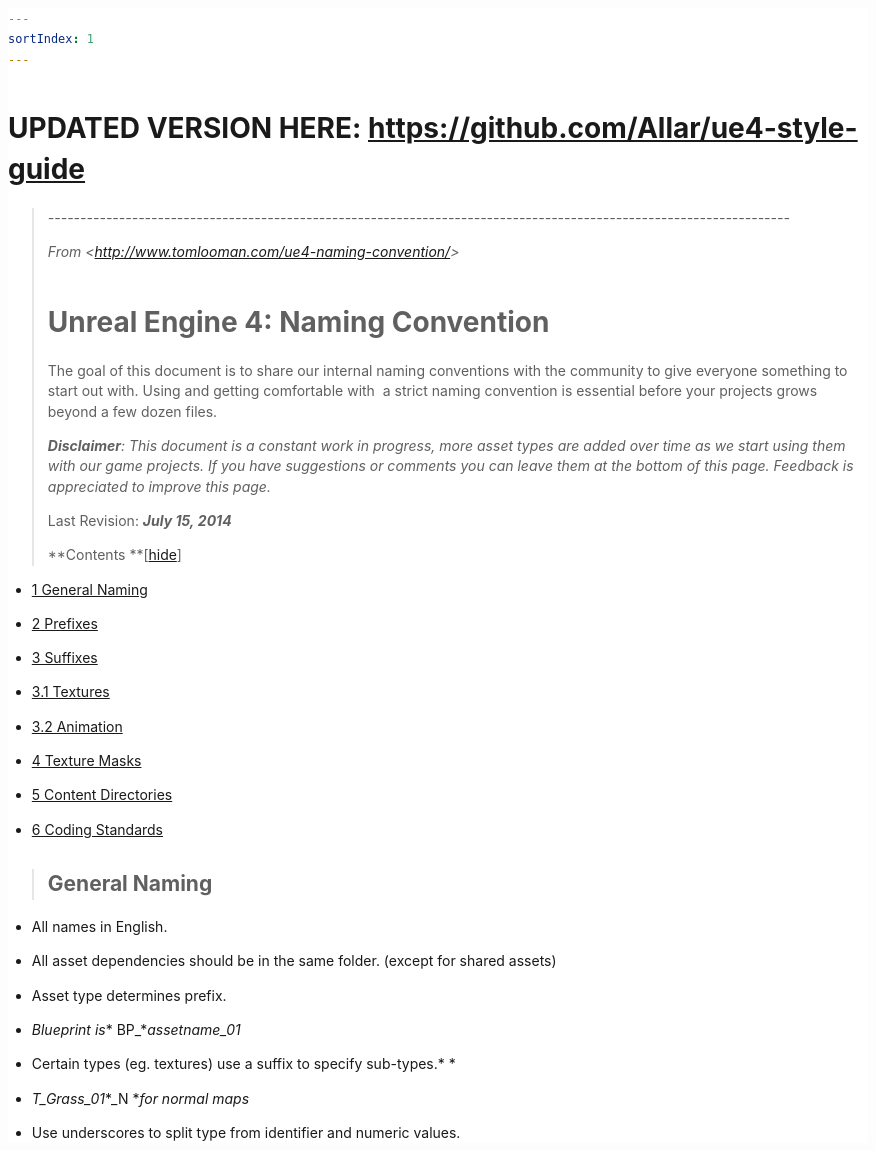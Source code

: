 ```yaml
---
sortIndex: 1
---
```


UPDATED VERSION HERE: <https://github.com/Allar/ue4-style-guide>
================================================================

> *-------------------------------------------------------------------------------------------------------------------*
>
> *From &lt;<http://www.tomlooman.com/ue4-naming-convention/>&gt;*
>
> # Unreal Engine 4: Naming Convention
>
> The goal of this document is to share our internal naming conventions with the community to give everyone something to start out with. Using and getting comfortable with  a strict naming convention is essential before your projects grows beyond a few dozen files.
>
> ***Disclaimer**: This document is a constant work in progress, more asset types are added over time as we start using them with our game projects. If you have suggestions or comments you can leave them at the bottom of this page. Feedback is appreciated to improve this page.*
>
> Last Revision: ***July 15, 2014***
>
> **Contents **\[[hide]\]

-   [1 General Naming]

-   [2 Prefixes]

-   [3 Suffixes]

-   [3.1 Textures]

-   [3.2 Animation]

-   [4 Texture Masks]

-   [5 Content Directories]

-   [6 Coding Standards]

> ## **General Naming**

-   All names in English.

-   All asset dependencies should be in the same folder. (except for shared assets)

-   Asset type determines prefix.

-   *Blueprint is** BP\_**assetname\_01*

-   Certain types (eg. textures) use a suffix to specify sub-types.* *

-   *T\_Grass\_01**\_N **for normal maps*

-   Use underscores to split type from identifier and numeric values.


[hide]: http://www.tomlooman.com/ue4-naming-convention/
[1 General Naming]: http://www.tomlooman.com/ue4-naming-convention/#General_Naming
[2 Prefixes]: http://www.tomlooman.com/ue4-naming-convention/#Prefixes
[3 Suffixes]: http://www.tomlooman.com/ue4-naming-convention/#Suffixes
[3.1 Textures]: http://www.tomlooman.com/ue4-naming-convention/#Textures
[3.2 Animation]: http://www.tomlooman.com/ue4-naming-convention/#Animation
[4 Texture Masks]: http://www.tomlooman.com/ue4-naming-convention/#Texture_Masks
[5 Content Directories]: http://www.tomlooman.com/ue4-naming-convention/#Content_Directories
[6 Coding Standards]: http://www.tomlooman.com/ue4-naming-convention/#Coding_Standards
[Coding Standards]: https://docs.unrealengine.com/latest/INT/Programming/Development/CodingStandard/index.html
[naming convention page]: https://wiki.unrealengine.com/Assets_Naming_Convention
[1 Overview]: https://wiki.unrealengine.com/Assets_Naming_Convention#Overview
[2 Basics]: https://wiki.unrealengine.com/Assets_Naming_Convention#Basics
[3 Assets folders]: https://wiki.unrealengine.com/Assets_Naming_Convention#Assets_folders
[4 Folders by categories]: https://wiki.unrealengine.com/Assets_Naming_Convention#Folders_by_categories
[5 Assets names]: https://wiki.unrealengine.com/Assets_Naming_Convention#Assets_names
[6 Texture Masks]: https://wiki.unrealengine.com/Assets_Naming_Convention#Texture_Masks